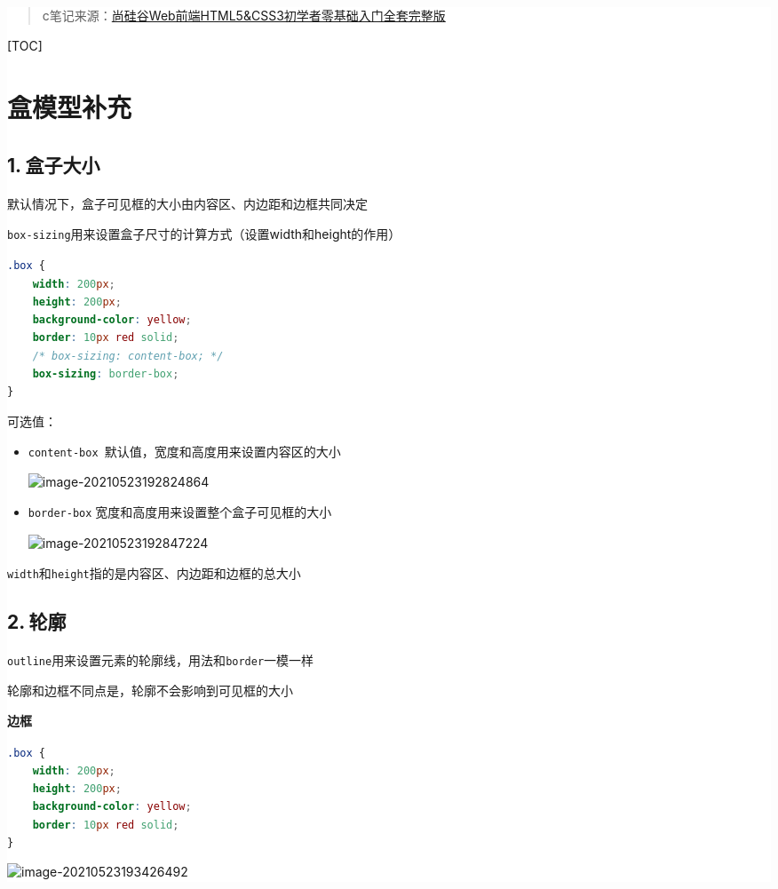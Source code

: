 > c笔记来源：[尚硅谷Web前端HTML5&CSS3初学者零基础入门全套完整版](https://www.bilibili.com/video/BV1XJ411X7Ud)

[TOC]

# 盒模型补充

## 1. 盒子大小

默认情况下，盒子可见框的大小由内容区、内边距和边框共同决定

`box-sizing`用来设置盒子尺寸的计算方式（设置width和height的作用）

```css
.box {
    width: 200px;
    height: 200px;
    background-color: yellow;
    border: 10px red solid;
    /* box-sizing: content-box; */
    box-sizing: border-box;
}
```

可选值：

- `content-box `默认值，宽度和高度用来设置内容区的大小

  ![image-20210523192824864](https://gitee.com/vectorx/ImageCloud/raw/master/html5/20210523192825.png)

- `border-box` 宽度和高度用来设置整个盒子可见框的大小

  ![image-20210523192847224](https://gitee.com/vectorx/ImageCloud/raw/master/html5/20210523192848.png)

`width`和`height`指的是内容区、内边距和边框的总大小



## 2. 轮廓

`outline`用来设置元素的轮廓线，用法和`border`一模一样

轮廓和边框不同点是，轮廓不会影响到可见框的大小

**边框**

```css
.box {
    width: 200px;
    height: 200px;
    background-color: yellow;
    border: 10px red solid;
}
```

![image-20210523193426492](https://gitee.com/vectorx/ImageCloud/raw/master/html5/20210523193430.png)
